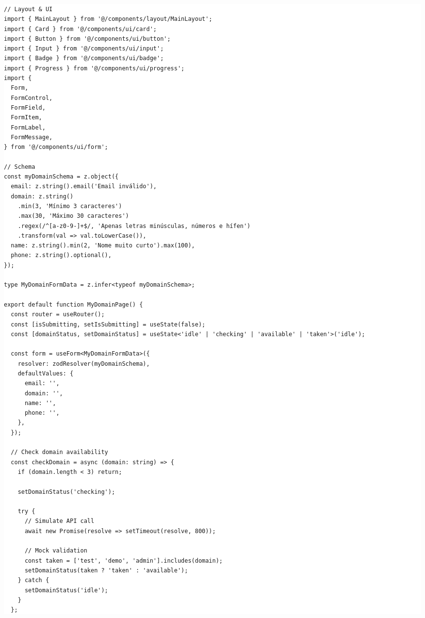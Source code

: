 ```tsx
// Layout & UI
import { MainLayout } from '@/components/layout/MainLayout';
import { Card } from '@/components/ui/card';
import { Button } from '@/components/ui/button';
import { Input } from '@/components/ui/input';
import { Badge } from '@/components/ui/badge';
import { Progress } from '@/components/ui/progress';
import {
  Form,
  FormControl,
  FormField,
  FormItem,
  FormLabel,
  FormMessage,
} from '@/components/ui/form';

// Schema
const myDomainSchema = z.object({
  email: z.string().email('Email inválido'),
  domain: z.string()
    .min(3, 'Mínimo 3 caracteres')
    .max(30, 'Máximo 30 caracteres')
    .regex(/^[a-z0-9-]+$/, 'Apenas letras minúsculas, números e hífen')
    .transform(val => val.toLowerCase()),
  name: z.string().min(2, 'Nome muito curto').max(100),
  phone: z.string().optional(),
});

type MyDomainFormData = z.infer<typeof myDomainSchema>;

export default function MyDomainPage() {
  const router = useRouter();
  const [isSubmitting, setIsSubmitting] = useState(false);
  const [domainStatus, setDomainStatus] = useState<'idle' | 'checking' | 'available' | 'taken'>('idle');
  
  const form = useForm<MyDomainFormData>({
    resolver: zodResolver(myDomainSchema),
    defaultValues: {
      email: '',
      domain: '',
      name: '',
      phone: '',
    },
  });
  
  // Check domain availability
  const checkDomain = async (domain: string) => {
    if (domain.length < 3) return;
    
    setDomainStatus('checking');
    
    try {
      // Simulate API call
      await new Promise(resolve => setTimeout(resolve, 800));
      
      // Mock validation
      const taken = ['test', 'demo', 'admin'].includes(domain);
      setDomainStatus(taken ? 'taken' : 'available');
    } catch {
      setDomainStatus('idle');
    }
  };
```